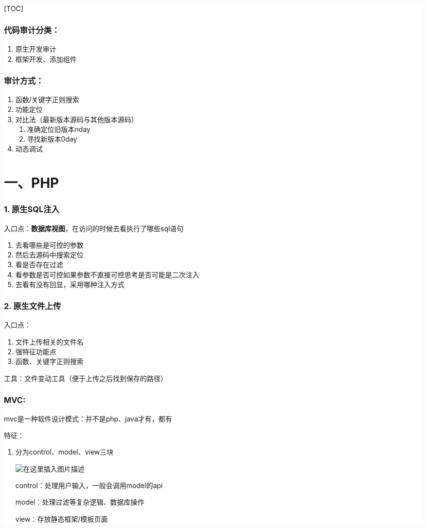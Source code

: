 [TOC]

### 代码审计分类：

1. 原生开发审计
2. 框架开发、添加组件

### 审计方式：

1. 函数/关键字正则搜索
2. 功能定位
3. 对比法（最新版本源码与其他版本源码）
   1. 准确定位旧版本nday
   2. 寻找新版本0day
4. 动态调试

# 一、PHP

### 1. 原生SQL注入

入口点：**数据库视图**，在访问的时候去看执行了哪些sql语句

1. 去看哪些是可控的参数
2. 然后去源码中搜索定位
3. 看是否存在过滤
4. 看参数是否可控如果参数不直接可控思考是否可能是二次注入
5. 去看有没有回显，采用哪种注入方式

 ### 2. 原生文件上传

入口点：

1. 文件上传相关的文件名
2. 强特征功能点
3. 函数、关键字正则搜索

工具：文件变动工具（便于上传之后找到保存的路径）

### MVC:

mvc是一种软件设计模式：并不是php、java才有，都有

特征：

1. 分为control、model、view三块

   ![在这里插入图片描述](E:\typora\img\代码审计\bf8846be60d642319556954e7218b911.png)


	control：处理用户输入，一般会调用model的api
	
	model：处理过滤等复杂逻辑、数据库操作
	
	view：存放静态框架/模板页面
